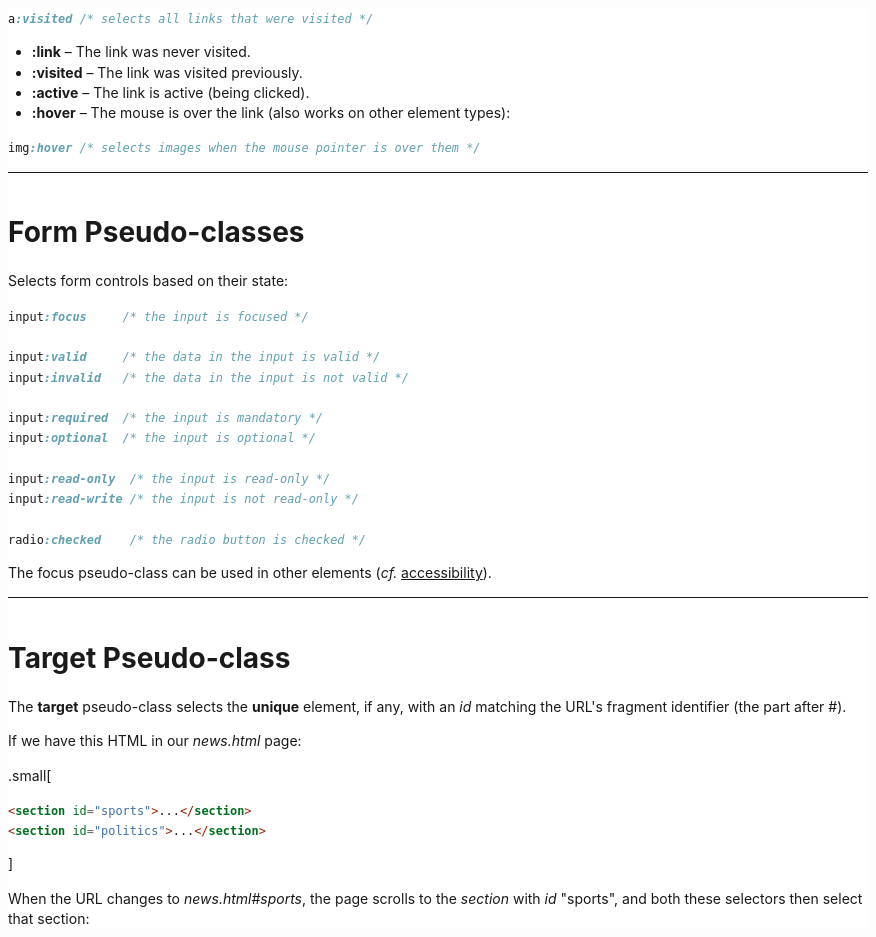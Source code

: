 ```css
a:visited /* selects all links that were visited */
```

* **:link** &ndash; The link was never visited.
* **:visited** &ndash; The link was visited previously.
* **:active** &ndash; The link is active (being clicked).
* **:hover** &ndash; The mouse is over the link (also works on other element types):

```css
img:hover /* selects images when the mouse pointer is over them */
```

---

# Form Pseudo-classes

Selects form controls based on their state:

```css
input:focus     /* the input is focused */

input:valid     /* the data in the input is valid */
input:invalid   /* the data in the input is not valid */

input:required  /* the input is mandatory */
input:optional  /* the input is optional */

input:read-only  /* the input is read-only */
input:read-write /* the input is not read-only */

radio:checked    /* the radio button is checked */
```

The focus pseudo-class can be used in other elements (*cf.* [accessibility](https://www.w3.org/WAI/fundamentals/accessibility-intro/)).

---

# Target Pseudo-class

The **target** pseudo-class selects the **unique** element, if any, with an *id* matching the URL's fragment identifier (the part after #).

If we have this HTML in our *news.html* page:

.small[
```html
<section id="sports">...</section>
<section id="politics">...</section>
```
]

When the URL changes to *news.html#sports*, the page scrolls to the *section* with *id* "sports", and both these selectors then select that section:
